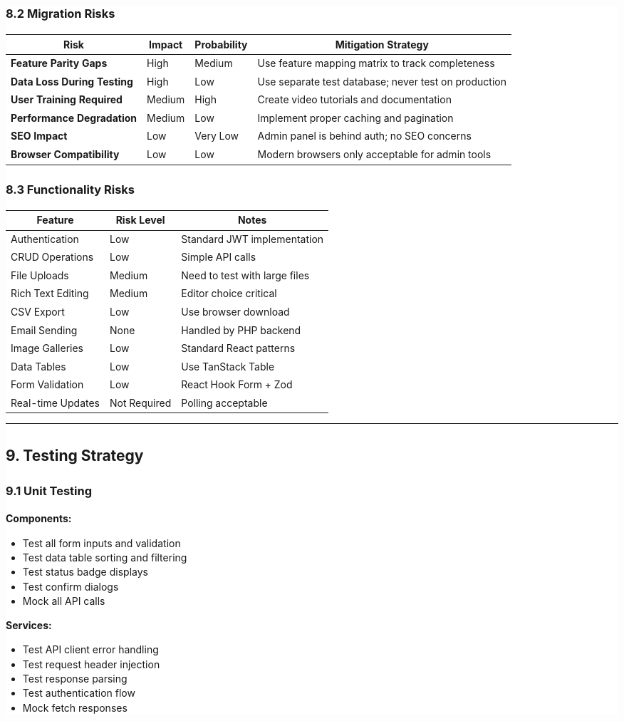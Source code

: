 ### 8.2 Migration Risks

| Risk | Impact | Probability | Mitigation Strategy |
|------|--------|-------------|---------------------|
| **Feature Parity Gaps** | High | Medium | Use feature mapping matrix to track completeness |
| **Data Loss During Testing** | High | Low | Use separate test database; never test on production |
| **User Training Required** | Medium | High | Create video tutorials and documentation |
| **Performance Degradation** | Medium | Low | Implement proper caching and pagination |
| **SEO Impact** | Low | Very Low | Admin panel is behind auth; no SEO concerns |
| **Browser Compatibility** | Low | Low | Modern browsers only acceptable for admin tools |

### 8.3 Functionality Risks

| Feature | Risk Level | Notes |
|---------|-----------|-------|
| Authentication | Low | Standard JWT implementation |
| CRUD Operations | Low | Simple API calls |
| File Uploads | Medium | Need to test with large files |
| Rich Text Editing | Medium | Editor choice critical |
| CSV Export | Low | Use browser download |
| Email Sending | None | Handled by PHP backend |
| Image Galleries | Low | Standard React patterns |
| Data Tables | Low | Use TanStack Table |
| Form Validation | Low | React Hook Form + Zod |
| Real-time Updates | Not Required | Polling acceptable |

---

## 9. Testing Strategy

### 9.1 Unit Testing

**Components:**
- Test all form inputs and validation
- Test data table sorting and filtering
- Test status badge displays
- Test confirm dialogs
- Mock all API calls

**Services:**
- Test API client error handling
- Test request header injection
- Test response parsing
- Test authentication flow
- Mock fetch responses
